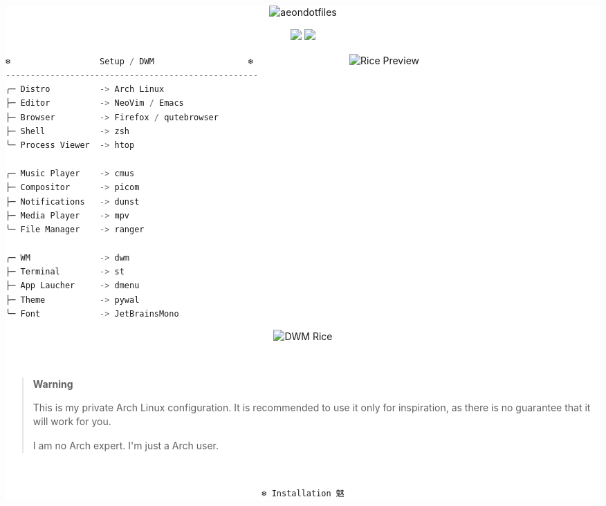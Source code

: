 <div align=center>
  
![aeondotfiles](https://user-images.githubusercontent.com/123886904/218887856-642bd803-653b-4f06-8db6-0fd1bfa7646c.gif)
  
![](https://img.shields.io/github/last-commit/seeingangelz/dotfiles?&logo=github&style=for-the-badge&color=798ca6&logoColor=D9E0EE&labelColor=191c27)
[![](https://img.shields.io/github/repo-size/seeingangelz/dotfiles?color=798ca6&logo=hackthebox&logoColor=D9E0EE&style=for-the-badge&labelColor=191c27)](https://github.com/seeingangelz/dotfiles)

</div>

<img align="right" src="https://user-images.githubusercontent.com/123886904/227395745-2f3413cb-74fc-4c49-9e92-7774e54f6850.png" alt="Rice Preview" width="363px"/>

```go
❄️                  Setup / DWM                   ❄️
---------------------------------------------------
╭─ Distro          -> Arch Linux
├─ Editor          -> NeoVim / Emacs
├─ Browser         -> Firefox / qutebrowser
├─ Shell           -> zsh
╰─ Process Viewer  -> htop
 
╭─ Music Player    -> cmus
├─ Compositor      -> picom
├─ Notifications   -> dunst
├─ Media Player    -> mpv
╰─ File Manager    -> ranger
 
╭─ WM              -> dwm
├─ Terminal        -> st
├─ App Laucher     -> dmenu
├─ Theme           -> pywal
╰─ Font            -> JetBrainsMono
```
<p align="center">
  <img src="https://user-images.githubusercontent.com/123886904/227397641-517eafd9-3b75-44d1-b3eb-96e839eb4d50.gif" width="500px" alt="DWM Rice"/>
</p>
<br>

> **Warning**
>
> This is my private Arch Linux configuration. It is recommended to use it only for inspiration, as there is no guarantee that it will work for you.
> 
> I am no Arch expert. I'm just a Arch user.
>
<br>

<div align=center>
  
```ocaml
❄️ Installation 魅
```
</div>
